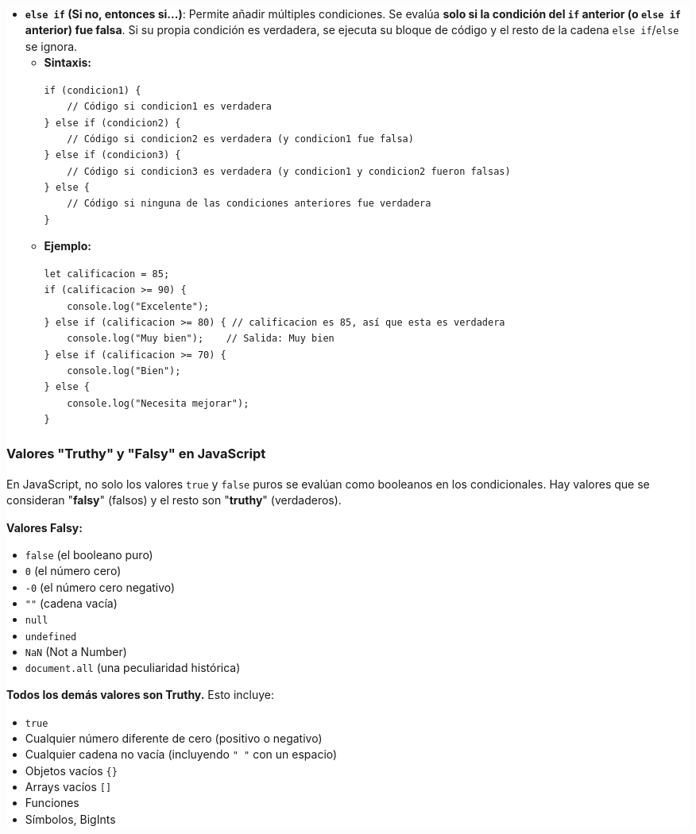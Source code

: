 * **`else if` (Si no, entonces si...)**: Permite añadir múltiples condiciones. Se evalúa **solo si la condición del `if` anterior (o `else if` anterior) fue falsa**. Si su propia condición es verdadera, se ejecuta su bloque de código y el resto de la cadena `else if`/`else` se ignora.
    * **Sintaxis:**
        ```
        if (condicion1) {
            // Código si condicion1 es verdadera
        } else if (condicion2) {
            // Código si condicion2 es verdadera (y condicion1 fue falsa)
        } else if (condicion3) {
            // Código si condicion3 es verdadera (y condicion1 y condicion2 fueron falsas)
        } else {
            // Código si ninguna de las condiciones anteriores fue verdadera
        }
        ```
    * **Ejemplo:**
        ```
        let calificacion = 85;
        if (calificacion >= 90) {
            console.log("Excelente");
        } else if (calificacion >= 80) { // calificacion es 85, así que esta es verdadera
            console.log("Muy bien");    // Salida: Muy bien
        } else if (calificacion >= 70) {
            console.log("Bien");
        } else {
            console.log("Necesita mejorar");
        }
        ```

### Valores "Truthy" y "Falsy" en JavaScript

En JavaScript, no solo los valores `true` y `false` puros se evalúan como booleanos en los condicionales. Hay valores que se consideran "**falsy**" (falsos) y el resto son "**truthy**" (verdaderos).

**Valores Falsy:**
* `false` (el booleano puro)
* `0` (el número cero)
* `-0` (el número cero negativo)
* `""` (cadena vacía)
* `null`
* `undefined`
* `NaN` (Not a Number)
* `document.all` (una peculiaridad histórica)

**Todos los demás valores son Truthy.** Esto incluye:
* `true`
* Cualquier número diferente de cero (positivo o negativo)
* Cualquier cadena no vacía (incluyendo `" "` con un espacio)
* Objetos vacíos `{}`
* Arrays vacíos `[]`
* Funciones
* Símbolos, BigInts
